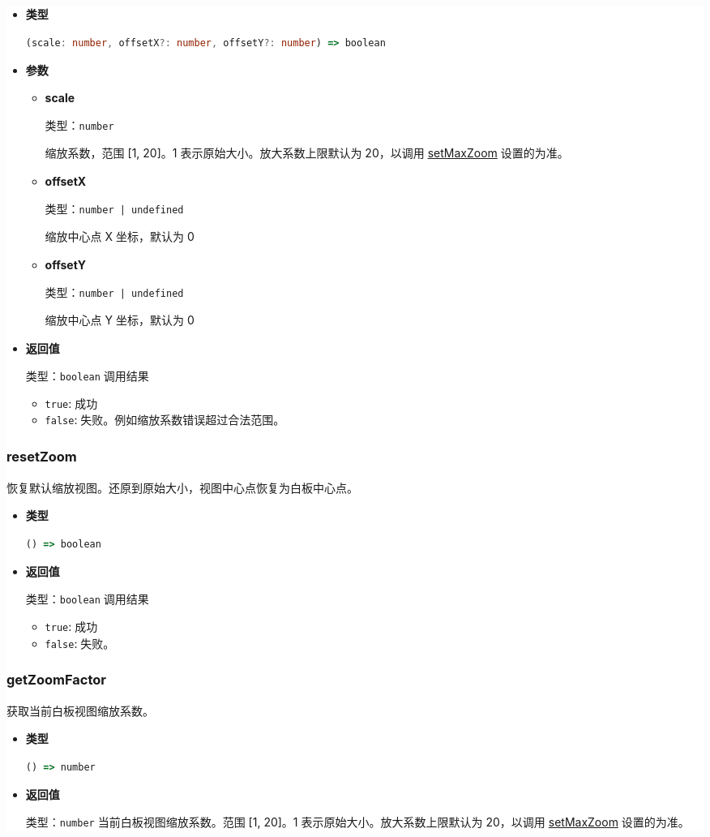 - **类型**

  ```ts
  (scale: number, offsetX?: number, offsetY?: number) => boolean
  ```

- **参数**

  - **scale**

    类型：<code>number</code>

    缩放系数，范围 [1, 20]。1 表示原始大小。放大系数上限默认为 20，以调用 [setMaxZoom](#setmaxzoom) 设置的为准。

  - **offsetX**

    类型：<code>number | undefined</code>

    缩放中心点 X 坐标，默认为 0

  - **offsetY**

    类型：<code>number | undefined</code>

    缩放中心点 Y 坐标，默认为 0

- **返回值**

  类型：<code>boolean</code>  调用结果
  + `true`: 成功
  + `false`: 失败。例如缩放系数错误超过合法范围。

### resetZoom <span id="iwhiteboard-resetzoom"></span> 

恢复默认缩放视图。还原到原始大小，视图中心点恢复为白板中心点。

- **类型**

  ```ts
  () => boolean
  ```

- **返回值**

  类型：<code>boolean</code>  调用结果
  + `true`: 成功
  + `false`: 失败。

### getZoomFactor <span id="iwhiteboard-getzoomfactor"></span> 

获取当前白板视图缩放系数。

- **类型**

  ```ts
  () => number
  ```

- **返回值**

  类型：<code>number</code>  当前白板视图缩放系数。范围 [1, 20]。1 表示原始大小。放大系数上限默认为 20，以调用 [setMaxZoom](#setmaxzoom) 设置的为准。
